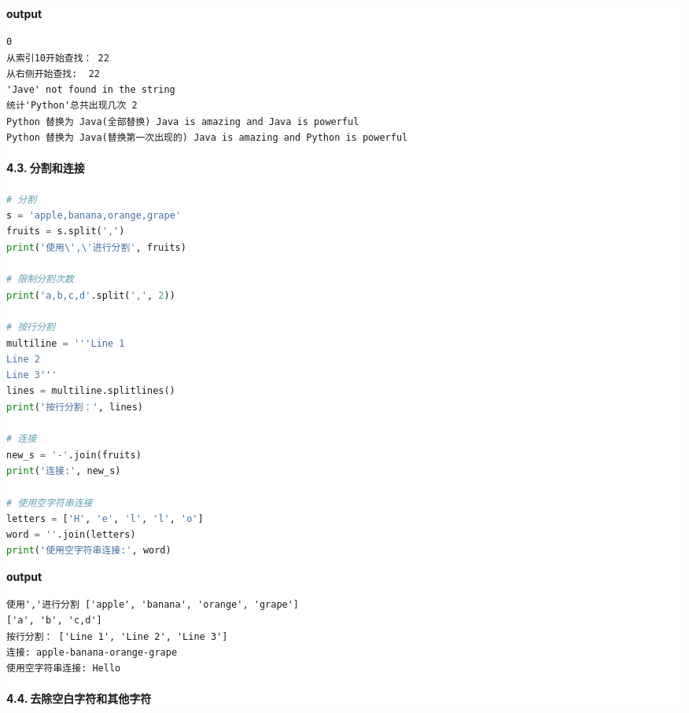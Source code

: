 ```python
```

**output**

```plantuml
0
从索引10开始查找： 22
从右侧开始查找:  22
'Jave' not found in the string
统计'Python'总共出现几次 2
Python 替换为 Java(全部替换) Java is amazing and Java is powerful
Python 替换为 Java(替换第一次出现的) Java is amazing and Python is powerful
```

#### 4.3. 分割和连接

```python
# 分割
s = 'apple,banana,orange,grape'
fruits = s.split(',')
print('使用\',\'进行分割', fruits)

# 限制分割次数
print('a,b,c,d'.split(',', 2))

# 按行分割
multiline = '''Line 1
Line 2
Line 3'''
lines = multiline.splitlines()
print('按行分割：', lines)

# 连接
new_s = '-'.join(fruits)
print('连接:', new_s)

# 使用空字符串连接
letters = ['H', 'e', 'l', 'l', 'o']
word = ''.join(letters)
print('使用空字符串连接:', word)
```

**output**

```plantuml
使用','进行分割 ['apple', 'banana', 'orange', 'grape']
['a', 'b', 'c,d']
按行分割： ['Line 1', 'Line 2', 'Line 3']
连接: apple-banana-orange-grape
使用空字符串连接: Hello
```

#### 4.4. 去除空白字符和其他字符
